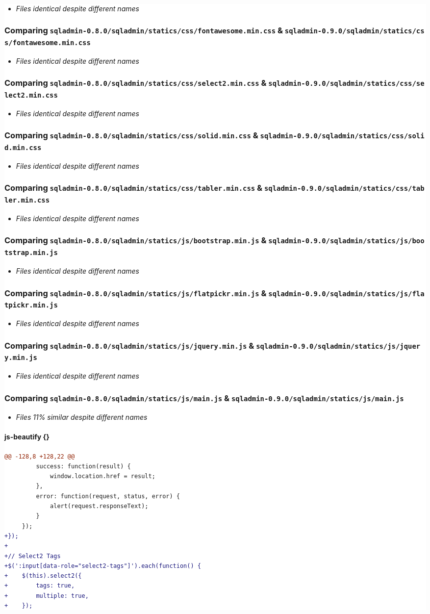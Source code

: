  * *Files identical despite different names*

### Comparing `sqladmin-0.8.0/sqladmin/statics/css/fontawesome.min.css` & `sqladmin-0.9.0/sqladmin/statics/css/fontawesome.min.css`

 * *Files identical despite different names*

### Comparing `sqladmin-0.8.0/sqladmin/statics/css/select2.min.css` & `sqladmin-0.9.0/sqladmin/statics/css/select2.min.css`

 * *Files identical despite different names*

### Comparing `sqladmin-0.8.0/sqladmin/statics/css/solid.min.css` & `sqladmin-0.9.0/sqladmin/statics/css/solid.min.css`

 * *Files identical despite different names*

### Comparing `sqladmin-0.8.0/sqladmin/statics/css/tabler.min.css` & `sqladmin-0.9.0/sqladmin/statics/css/tabler.min.css`

 * *Files identical despite different names*

### Comparing `sqladmin-0.8.0/sqladmin/statics/js/bootstrap.min.js` & `sqladmin-0.9.0/sqladmin/statics/js/bootstrap.min.js`

 * *Files identical despite different names*

### Comparing `sqladmin-0.8.0/sqladmin/statics/js/flatpickr.min.js` & `sqladmin-0.9.0/sqladmin/statics/js/flatpickr.min.js`

 * *Files identical despite different names*

### Comparing `sqladmin-0.8.0/sqladmin/statics/js/jquery.min.js` & `sqladmin-0.9.0/sqladmin/statics/js/jquery.min.js`

 * *Files identical despite different names*

### Comparing `sqladmin-0.8.0/sqladmin/statics/js/main.js` & `sqladmin-0.9.0/sqladmin/statics/js/main.js`

 * *Files 11% similar despite different names*

#### js-beautify {}

```diff
@@ -128,8 +128,22 @@
         success: function(result) {
             window.location.href = result;
         },
         error: function(request, status, error) {
             alert(request.responseText);
         }
     });
+});
+
+// Select2 Tags
+$(':input[data-role="select2-tags"]').each(function() {
+    $(this).select2({
+        tags: true,
+        multiple: true,
+    });
```